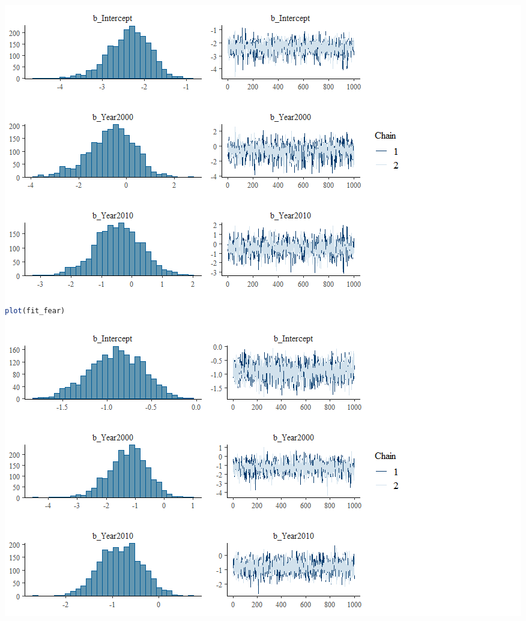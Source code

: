 ![](a3_files/figure-gfm/unnamed-chunk-8-2.png)

``` r
plot(fit_fear)
```

![](a3_files/figure-gfm/unnamed-chunk-8-3.png)
